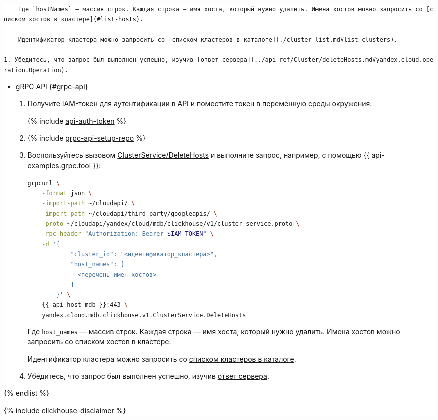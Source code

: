         Где `hostNames` — массив строк. Каждая строка — имя хоста, который нужно удалить. Имена хостов можно запросить со [списком хостов в кластере](#list-hosts).

        Идентификатор кластера можно запросить со [списком кластеров в каталоге](./cluster-list.md#list-clusters).

    1. Убедитесь, что запрос был выполнен успешно, изучив [ответ сервера](../api-ref/Cluster/deleteHosts.md#yandex.cloud.operation.Operation).

- gRPC API {#grpc-api}

    1. [Получите IAM-токен для аутентификации в API](../api-ref/authentication.md) и поместите токен в переменную среды окружения:

        {% include [api-auth-token](../../_includes/mdb/api-auth-token.md) %}

    1. {% include [grpc-api-setup-repo](../../_includes/mdb/grpc-api-setup-repo.md) %}

    1. Воспользуйтесь вызовом [ClusterService/DeleteHosts](../api-ref/grpc/Cluster/deleteHosts.md) и выполните запрос, например, с помощью {{ api-examples.grpc.tool }}:

        ```bash
        grpcurl \
            -format json \
            -import-path ~/cloudapi/ \
            -import-path ~/cloudapi/third_party/googleapis/ \
            -proto ~/cloudapi/yandex/cloud/mdb/clickhouse/v1/cluster_service.proto \
            -rpc-header "Authorization: Bearer $IAM_TOKEN" \
            -d '{
                    "cluster_id": "<идентификатор_кластера>",
                    "host_names": [
                      <перечень_имен_хостов>
                    ]
                }' \
            {{ api-host-mdb }}:443 \
            yandex.cloud.mdb.clickhouse.v1.ClusterService.DeleteHosts
        ```

        Где `host_names` — массив строк. Каждая строка — имя хоста, который нужно удалить. Имена хостов можно запросить со [списком хостов в кластере](#list-hosts).

        Идентификатор кластера можно запросить со [списком кластеров в каталоге](./cluster-list.md#list-clusters).

    1. Убедитесь, что запрос был выполнен успешно, изучив [ответ сервера](../api-ref/grpc/Cluster/deleteHosts.md#yandex.cloud.operation.Operation).

{% endlist %}

{% include [clickhouse-disclaimer](../../_includes/clickhouse-disclaimer.md) %}
